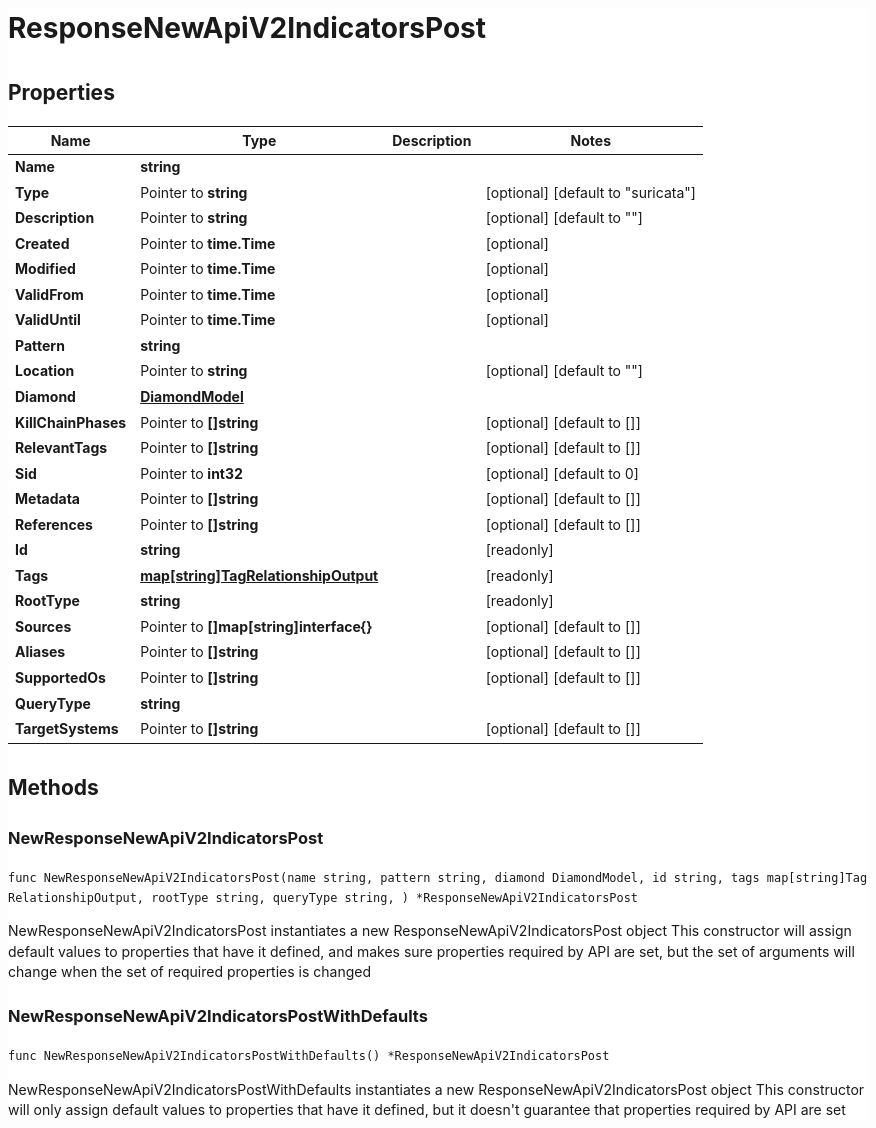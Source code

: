 # ResponseNewApiV2IndicatorsPost

## Properties

Name | Type | Description | Notes
------------ | ------------- | ------------- | -------------
**Name** | **string** |  | 
**Type** | Pointer to **string** |  | [optional] [default to "suricata"]
**Description** | Pointer to **string** |  | [optional] [default to ""]
**Created** | Pointer to **time.Time** |  | [optional] 
**Modified** | Pointer to **time.Time** |  | [optional] 
**ValidFrom** | Pointer to **time.Time** |  | [optional] 
**ValidUntil** | Pointer to **time.Time** |  | [optional] 
**Pattern** | **string** |  | 
**Location** | Pointer to **string** |  | [optional] [default to ""]
**Diamond** | [**DiamondModel**](DiamondModel.md) |  | 
**KillChainPhases** | Pointer to **[]string** |  | [optional] [default to []]
**RelevantTags** | Pointer to **[]string** |  | [optional] [default to []]
**Sid** | Pointer to **int32** |  | [optional] [default to 0]
**Metadata** | Pointer to **[]string** |  | [optional] [default to []]
**References** | Pointer to **[]string** |  | [optional] [default to []]
**Id** | **string** |  | [readonly] 
**Tags** | [**map[string]TagRelationshipOutput**](TagRelationshipOutput.md) |  | [readonly] 
**RootType** | **string** |  | [readonly] 
**Sources** | Pointer to **[]map[string]interface{}** |  | [optional] [default to []]
**Aliases** | Pointer to **[]string** |  | [optional] [default to []]
**SupportedOs** | Pointer to **[]string** |  | [optional] [default to []]
**QueryType** | **string** |  | 
**TargetSystems** | Pointer to **[]string** |  | [optional] [default to []]

## Methods

### NewResponseNewApiV2IndicatorsPost

`func NewResponseNewApiV2IndicatorsPost(name string, pattern string, diamond DiamondModel, id string, tags map[string]TagRelationshipOutput, rootType string, queryType string, ) *ResponseNewApiV2IndicatorsPost`

NewResponseNewApiV2IndicatorsPost instantiates a new ResponseNewApiV2IndicatorsPost object
This constructor will assign default values to properties that have it defined,
and makes sure properties required by API are set, but the set of arguments
will change when the set of required properties is changed

### NewResponseNewApiV2IndicatorsPostWithDefaults

`func NewResponseNewApiV2IndicatorsPostWithDefaults() *ResponseNewApiV2IndicatorsPost`

NewResponseNewApiV2IndicatorsPostWithDefaults instantiates a new ResponseNewApiV2IndicatorsPost object
This constructor will only assign default values to properties that have it defined,
but it doesn't guarantee that properties required by API are set
